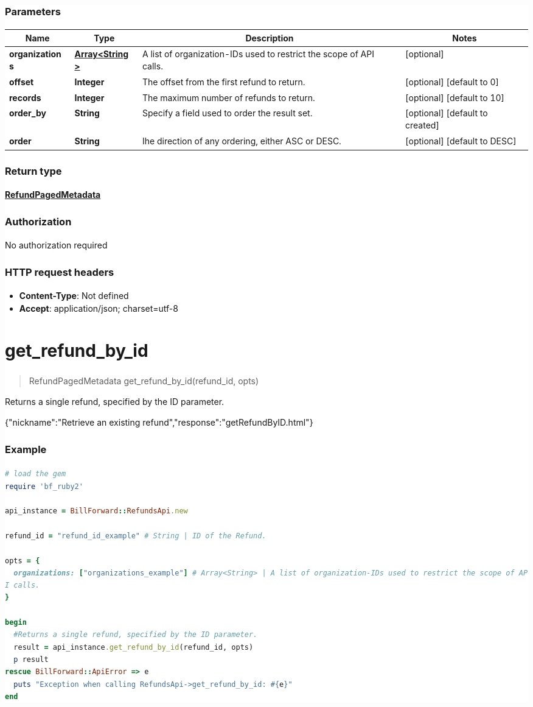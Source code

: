 ### Parameters

Name | Type | Description  | Notes
------------- | ------------- | ------------- | -------------
 **organizations** | [**Array&lt;String&gt;**](String.md)| A list of organization-IDs used to restrict the scope of API calls. | [optional] 
 **offset** | **Integer**| The offset from the first refund to return. | [optional] [default to 0]
 **records** | **Integer**| The maximum number of refunds to return. | [optional] [default to 10]
 **order_by** | **String**| Specify a field used to order the result set. | [optional] [default to created]
 **order** | **String**| Ihe direction of any ordering, either ASC or DESC. | [optional] [default to DESC]

### Return type

[**RefundPagedMetadata**](RefundPagedMetadata.md)

### Authorization

No authorization required

### HTTP request headers

 - **Content-Type**: Not defined
 - **Accept**: application/json; charset=utf-8



# **get_refund_by_id**
> RefundPagedMetadata get_refund_by_id(refund_id, opts)

Returns a single refund, specified by the ID parameter.

{\"nickname\":\"Retrieve an existing refund\",\"response\":\"getRefundByID.html\"}

### Example
```ruby
# load the gem
require 'bf_ruby2'

api_instance = BillForward::RefundsApi.new

refund_id = "refund_id_example" # String | ID of the Refund.

opts = { 
  organizations: ["organizations_example"] # Array<String> | A list of organization-IDs used to restrict the scope of API calls.
}

begin
  #Returns a single refund, specified by the ID parameter.
  result = api_instance.get_refund_by_id(refund_id, opts)
  p result
rescue BillForward::ApiError => e
  puts "Exception when calling RefundsApi->get_refund_by_id: #{e}"
end
```
